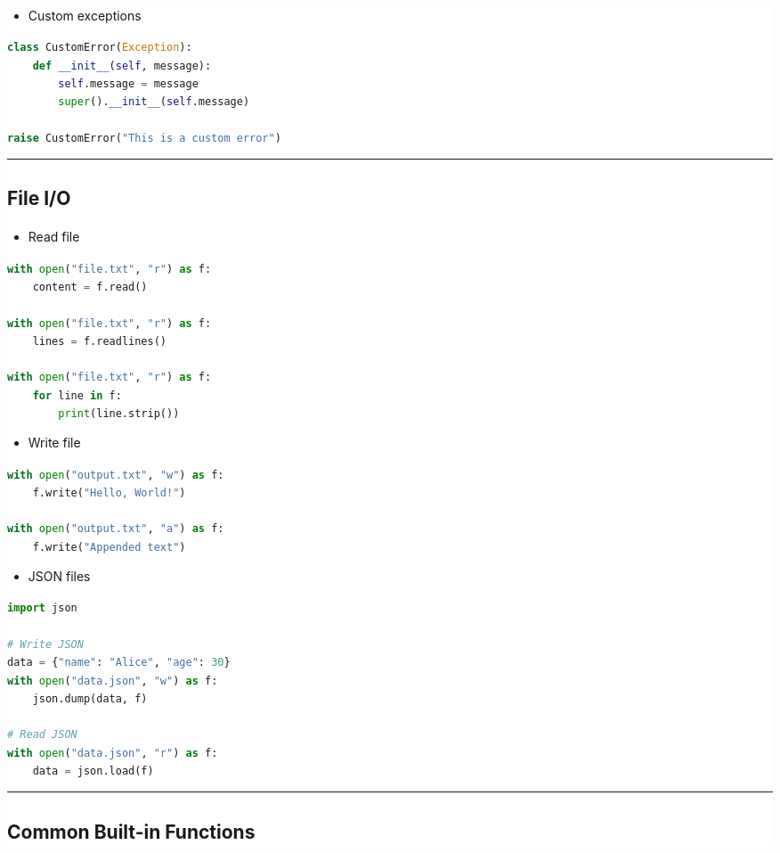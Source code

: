 - Custom exceptions
```python
class CustomError(Exception):
    def __init__(self, message):
        self.message = message
        super().__init__(self.message)

raise CustomError("This is a custom error")
```

---

## File I/O

- Read file
```python
with open("file.txt", "r") as f:
    content = f.read()

with open("file.txt", "r") as f:
    lines = f.readlines()

with open("file.txt", "r") as f:
    for line in f:
        print(line.strip())
```

- Write file
```python
with open("output.txt", "w") as f:
    f.write("Hello, World!")

with open("output.txt", "a") as f:
    f.write("Appended text")
```

- JSON files
```python
import json

# Write JSON
data = {"name": "Alice", "age": 30}
with open("data.json", "w") as f:
    json.dump(data, f)

# Read JSON
with open("data.json", "r") as f:
    data = json.load(f)
```

---

## Common Built-in Functions
